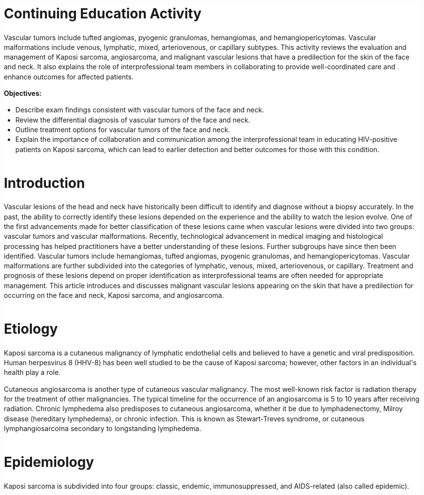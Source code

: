 # Continuing Education Activity

Vascular tumors include tufted angiomas, pyogenic granulomas, hemangiomas, and hemangiopericytomas. Vascular malformations include venous, lymphatic, mixed, arteriovenous, or capillary subtypes. This activity reviews the evaluation and management of Kaposi sarcoma, angiosarcoma, and malignant vascular lesions that have a predilection for the skin of the face and neck. It also explains the role of interprofessional team members in collaborating to provide well-coordinated care and enhance outcomes for affected patients.

**Objectives:**
- Describe exam findings consistent with vascular tumors of the face and neck.
- Review the differential diagnosis of vascular tumors of the face and neck.
- Outline treatment options for vascular tumors of the face and neck.
- Explain the importance of collaboration and communication among the interprofessional team in educating HIV-positive patients on Kaposi sarcoma, which can lead to earlier detection and better outcomes for those with this condition.

# Introduction

Vascular lesions of the head and neck have historically been difficult to identify and diagnose without a biopsy accurately. In the past, the ability to correctly identify these lesions depended on the experience and the ability to watch the lesion evolve. One of the first advancements made for better classification of these lesions came when vascular lesions were divided into two groups: vascular tumors and vascular malformations. Recently, technological advancement in medical imaging and histological processing has helped practitioners have a better understanding of these lesions. Further subgroups have since then been identified. Vascular tumors include hemangiomas, tufted angiomas, pyogenic granulomas, and hemangiopericytomas. Vascular malformations are further subdivided into the categories of lymphatic, venous, mixed, arteriovenous, or capillary. Treatment and prognosis of these lesions depend on proper identification as interprofessional teams are often needed for appropriate management. This article introduces and discusses malignant vascular lesions appearing on the skin that have a predilection for occurring on the face and neck, Kaposi sarcoma, and angiosarcoma.

# Etiology

Kaposi sarcoma is a cutaneous malignancy of lymphatic endothelial cells and believed to have a genetic and viral predisposition. Human herpesvirus 8 (HHV-8) has been well studied to be the cause of Kaposi sarcoma; however, other factors in an individual's health play a role.

Cutaneous angiosarcoma is another type of cutaneous vascular malignancy. The most well-known risk factor is radiation therapy for the treatment of other malignancies. The typical timeline for the occurrence of an angiosarcoma is 5 to 10 years after receiving radiation. Chronic lymphedema also predisposes to cutaneous angiosarcoma, whether it be due to lymphadenectomy, Milroy disease (hereditary lymphedema), or chronic infection. This is known as Stewart-Treves syndrome, or cutaneous lymphangiosarcoma secondary to longstanding lymphedema.

# Epidemiology

Kaposi sarcoma is subdivided into four groups: classic, endemic, immunosuppressed, and AIDS-related (also called epidemic).
